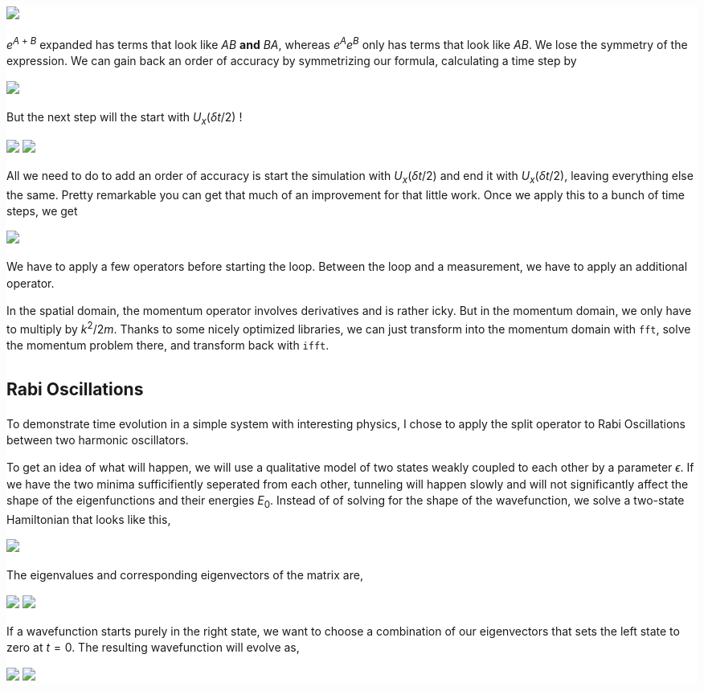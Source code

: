 <img src="/M4/Images/TimeEvolution/eq10.png" class="eqim3">

$e^{A+B}$ expanded has terms that look like $AB$ <b>and</b> $BA$, whereas $e^{A}e^{B}$ only has terms that look like $AB$.  We lose the symmetry of the expression.  We can gain back an order of accuracy by symmetrizing our formula, calculating a time step by

<img src="/M4/Images/TimeEvolution/eq11.png" class="eqim3">

But the next step will the start with $U_x (\delta t/2)$ !

<img src="/M4/Images/TimeEvolution/eq12.png" class="eqim">
<img src="/M4/Images/TimeEvolution/eq13.png" class="eqim">

All we need to do to add an order of accuracy is start the simulation with $U_x(\delta t/2)$ and end it with $U_x(\delta t/2)$, leaving everything else the same.  Pretty remarkable you can get that much of an improvement for that little work.  Once we apply this to a bunch of time steps, we get

<img src="/M4/Images/TimeEvolution/eq14.png" class="eqim">

We have to apply a few operators before starting the loop. Between the loop and a measurement, we have to apply an additional operator.

In the spatial domain, the momentum operator involves derivatives and is rather icky.  But in the momentum domain, we only have to multiply by $k^2/2m$.  Thanks to some nicely optimized libraries, we can just transform into the momentum domain with `fft`, solve the momentum problem there, and transform back with `ifft`.

## Rabi Oscillations

To demonstrate time evolution in a simple system with interesting physics, I chose to apply the split operator to Rabi Oscillations between two harmonic oscillators.

To get an idea of what will happen, we will use a qualitative model of two states weakly coupled to each other by a parameter $\epsilon$.  If we have the two minima sufficifiently seperated from each other, tunneling will happen slowly and will not significantly affect the shape of the eigenfunctions and their energies $E_0$.  Instead of of solving for the shape of the wavefunction, we solve a two-state Hamiltonian that looks like this,

<img src="/M4/Images/TimeEvolution/eq1.png" class="eqim">

The eigenvalues and corresponding eigenvectors of the matrix are,

<img src="/M4/Images/TimeEvolution/eq15.png" class="eqim3">
<img src="/M4/Images/TimeEvolution/eq2.png" class="eqim">


If a wavefunction starts purely in the right state, we want to choose a combination of our eigenvectors that sets the left state to zero at $t=0$.  The resulting wavefunction will evolve as,

<img src="/M4/Images/TimeEvolution/eq3.png" class="eqim">
<img src="/M4/Images/TimeEvolution/eq4.png" class="eqim">
